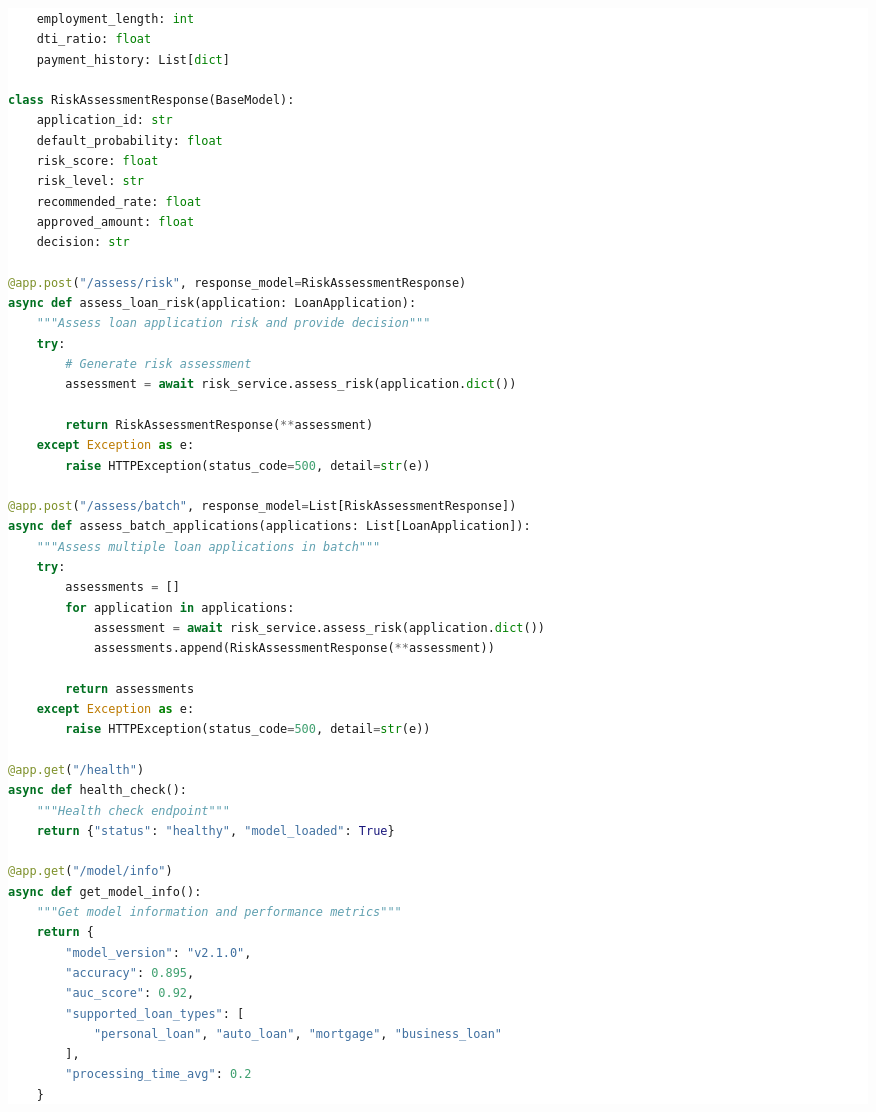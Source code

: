 ```python
    employment_length: int
    dti_ratio: float
    payment_history: List[dict]

class RiskAssessmentResponse(BaseModel):
    application_id: str
    default_probability: float
    risk_score: float
    risk_level: str
    recommended_rate: float
    approved_amount: float
    decision: str

@app.post("/assess/risk", response_model=RiskAssessmentResponse)
async def assess_loan_risk(application: LoanApplication):
    """Assess loan application risk and provide decision"""
    try:
        # Generate risk assessment
        assessment = await risk_service.assess_risk(application.dict())
        
        return RiskAssessmentResponse(**assessment)
    except Exception as e:
        raise HTTPException(status_code=500, detail=str(e))

@app.post("/assess/batch", response_model=List[RiskAssessmentResponse])
async def assess_batch_applications(applications: List[LoanApplication]):
    """Assess multiple loan applications in batch"""
    try:
        assessments = []
        for application in applications:
            assessment = await risk_service.assess_risk(application.dict())
            assessments.append(RiskAssessmentResponse(**assessment))
        
        return assessments
    except Exception as e:
        raise HTTPException(status_code=500, detail=str(e))

@app.get("/health")
async def health_check():
    """Health check endpoint"""
    return {"status": "healthy", "model_loaded": True}

@app.get("/model/info")
async def get_model_info():
    """Get model information and performance metrics"""
    return {
        "model_version": "v2.1.0",
        "accuracy": 0.895,
        "auc_score": 0.92,
        "supported_loan_types": [
            "personal_loan", "auto_loan", "mortgage", "business_loan"
        ],
        "processing_time_avg": 0.2
    }
```
